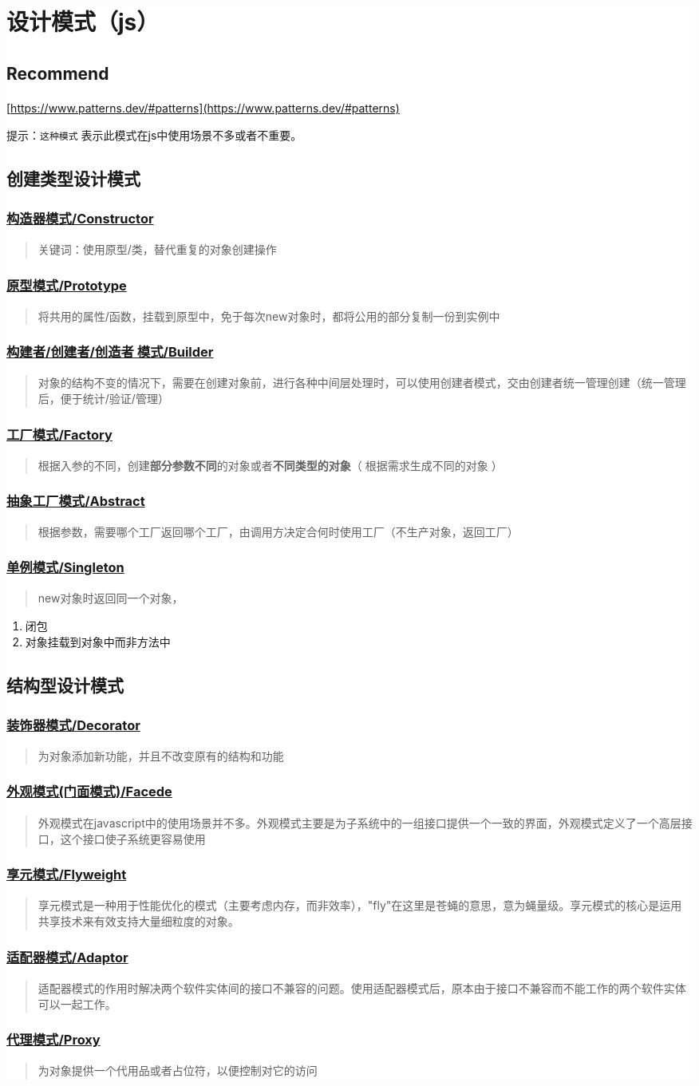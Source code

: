 # 设计模式（js）

## Recommend
[https://www.patterns.dev/#patterns](https://www.patterns.dev/#patterns)

提示：`这种模式` 表示此模式在js中使用场景不多或者不重要。

## 创建类型设计模式

### [构造器模式/Constructor](./constructor.md)
> 关键词：使用原型/类，替代重复的对象创建操作

### [原型模式/Prototype](./proto.md)
> 将共用的属性/函数，挂载到原型中，免于每次new对象时，都将公用的部分复制一份到实例中

### [构建者/创建者/创造者 模式/Builder](./builder.md)
> 对象的结构不变的情况下，需要在创建对象前，进行各种中间层处理时，可以使用创建者模式，交由创建者统一管理创建（统一管理后，便于统计/验证/管理）

### [工厂模式/Factory](./factory.md)
> 根据入参的不同，创建**部分参数不同**的对象或者**不同类型的对象**（ 根据需求生成不同的对象 ）

### [抽象工厂模式/Abstract](./AbstractFactory.md)
> 根据参数，需要哪个工厂返回哪个工厂，由调用方决定合何时使用工厂（不生产对象，返回工厂）

### [单例模式/Singleton](./singleton.md)
> new对象时返回同一个对象，
1. 闭包
2. 对象挂载到对象中而非方法中 

## 结构型设计模式

### [装饰器模式/Decorator](./Decorator.md)
> 为对象添加新功能，并且不改变原有的结构和功能

### [外观模式(门面模式)/Facede](./Facade.md)
> 外观模式在javascript中的使用场景并不多。外观模式主要是为子系统中的一组接口提供一个一致的界面，外观模式定义了一个高层接口，这个接口使子系统更容易使用

### [享元模式/Flyweight](./Flyweight.md)
> 享元模式是一种用于性能优化的模式（主要考虑内存，而非效率），"fly"在这里是苍蝇的意思，意为蝇量级。享元模式的核心是运用共享技术来有效支持大量细粒度的对象。

### [适配器模式/Adaptor](./Adaptor.md)
> 适配器模式的作用时解决两个软件实体间的接口不兼容的问题。使用适配器模式后，原本由于接口不兼容而不能工作的两个软件实体可以一起工作。 

### [代理模式/Proxy](./proxy.md)
> 为对象提供一个代用品或者占位符，以便控制对它的访问
